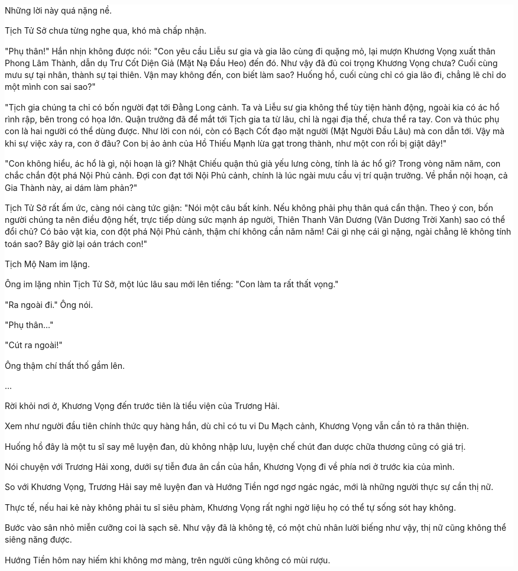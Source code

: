 Những lời này quá nặng nề.

Tịch Tử Sở chưa từng nghe qua, khó mà chấp nhận.

"Phụ thân!" Hắn nhịn không được nói: "Con yêu cầu Liễu sư gia và gia lão cùng đi quặng mỏ, lại mượn Khương Vọng xuất thân Phong Lâm Thành, dẫn dụ Trư Cốt Diện Giả (Mặt Nạ Đầu Heo) đến đó. Như vậy đã đủ coi trọng Khương Vọng chưa? Cuối cùng mưu sự tại nhân, thành sự tại thiên. Vận may không đến, con biết làm sao? Huống hồ, cuối cùng chỉ có gia lão đi, chẳng lẽ chỉ do một mình con sai sao?"

"Tịch gia chúng ta chỉ có bốn người đạt tới Đằng Long cảnh. Ta và Liễu sư gia không thể tùy tiện hành động, ngoài kia có ác hổ rình rập, bên trong có họa lớn. Quận trưởng đã để mắt tới Tịch gia ta từ lâu, chỉ là ngại địa thế, chưa thể ra tay. Con và thúc phụ con là hai người có thể dùng được. Như lời con nói, còn có Bạch Cốt đạo mặt người (Mặt Người Đầu Lâu) mà con dẫn tới. Vậy mà khi sự việc xảy ra, con ở đâu? Con bị ảo ảnh của Hồ Thiếu Mạnh lừa gạt trong thành, như một con rối bị giật dây!"

"Con không hiểu, ác hổ là gì, nội hoạn là gì? Nhật Chiếu quận thủ già yếu lưng còng, tính là ác hổ gì? Trong vòng năm năm, con chắc chắn đột phá Nội Phủ cảnh. Đợi con đạt tới Nội Phủ cảnh, chính là lúc ngài mưu cầu vị trí quận trưởng. Về phần nội hoạn, cả Gia Thành này, ai dám làm phản?"

Tịch Tử Sở rất ấm ức, càng nói càng tức giận: "Nói một câu bất kính. Nếu không phải phụ thân quá cẩn thận. Theo ý con, bốn người chúng ta nên điều động hết, trực tiếp dùng sức mạnh áp người, Thiên Thanh Vân Dương (Vân Dương Trời Xanh) sao có thể đổi chủ? Có bảo vật kia, con đột phá Nội Phủ cảnh, thậm chí không cần năm năm! Cái gì nhẹ cái gì nặng, ngài chẳng lẽ không tính toán sao? Bây giờ lại oán trách con!"

Tịch Mộ Nam im lặng.

Ông im lặng nhìn Tịch Tử Sở, một lúc lâu sau mới lên tiếng: "Con làm ta rất thất vọng."

"Ra ngoài đi." Ông nói.

"Phụ thân..."

"Cút ra ngoài!"

Ông thậm chí thất thố gầm lên.

...

Rời khỏi nơi ở, Khương Vọng đến trước tiên là tiểu viện của Trương Hải.

Xem như người đầu tiên chính thức quy hàng hắn, dù chỉ có tu vi Du Mạch cảnh, Khương Vọng vẫn cần tỏ ra thân thiện.

Huống hồ đây là một tu sĩ say mê luyện đan, dù không nhập lưu, luyện chế chút đan dược chữa thương cũng có giá trị.

Nói chuyện với Trương Hải xong, dưới sự tiễn đưa ân cần của hắn, Khương Vọng đi về phía nơi ở trước kia của mình.

So với Khương Vọng, Trương Hải say mê luyện đan và Hướng Tiền ngơ ngơ ngác ngác, mới là những người thực sự cần thị nữ.

Thực tế, nếu hai kẻ này không phải tu sĩ siêu phàm, Khương Vọng rất nghi ngờ liệu họ có thể tự sống sót hay không.

Bước vào sân nhỏ miễn cưỡng coi là sạch sẽ. Như vậy đã là không tệ, có một chủ nhân lười biếng như vậy, thị nữ cũng không thể siêng năng được.

Hướng Tiền hôm nay hiếm khi không mơ màng, trên người cũng không có mùi rượu.

